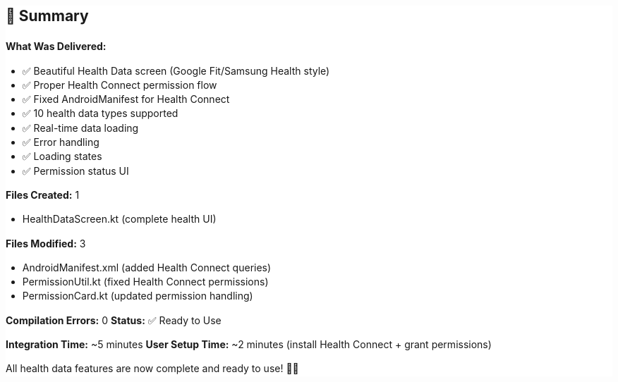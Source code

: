 
## 🎉 Summary

**What Was Delivered:**
- ✅ Beautiful Health Data screen (Google Fit/Samsung Health style)
- ✅ Proper Health Connect permission flow
- ✅ Fixed AndroidManifest for Health Connect
- ✅ 10 health data types supported
- ✅ Real-time data loading
- ✅ Error handling
- ✅ Loading states
- ✅ Permission status UI

**Files Created:** 1
- HealthDataScreen.kt (complete health UI)

**Files Modified:** 3
- AndroidManifest.xml (added Health Connect queries)
- PermissionUtil.kt (fixed Health Connect permissions)
- PermissionCard.kt (updated permission handling)

**Compilation Errors:** 0
**Status:** ✅ Ready to Use

**Integration Time:** ~5 minutes
**User Setup Time:** ~2 minutes (install Health Connect + grant permissions)

All health data features are now complete and ready to use! 🏥💪
